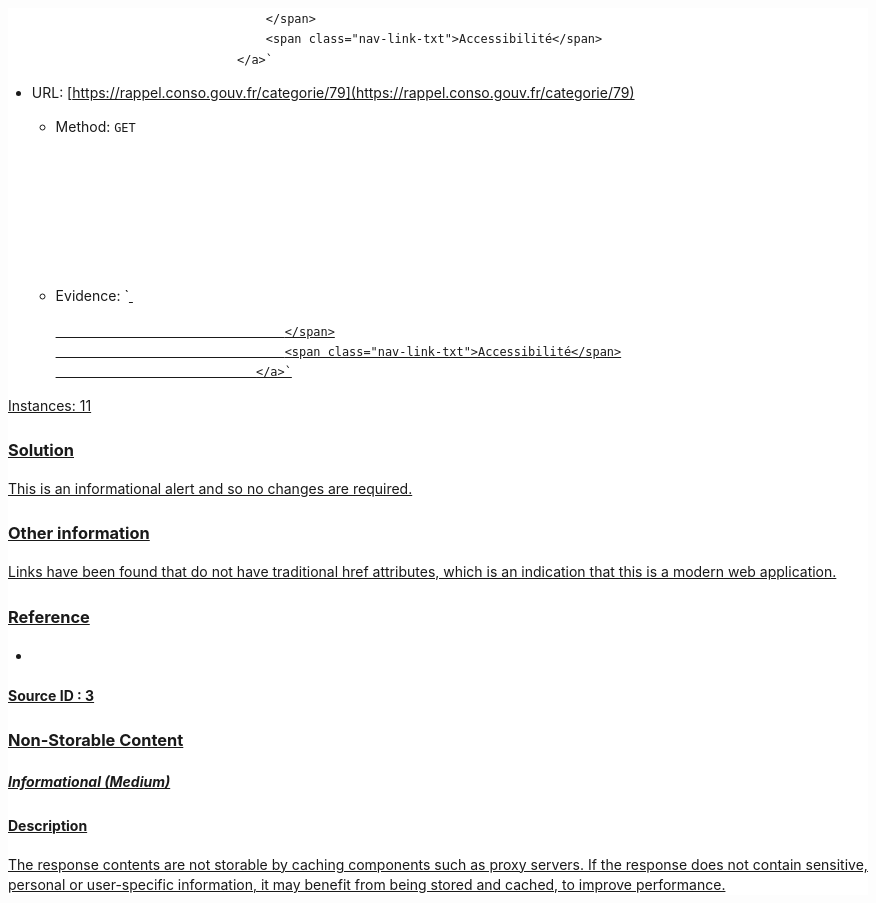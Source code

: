                                         </span>
                                        <span class="nav-link-txt">Accessibilité</span>
                                    </a>`
  
  
  
  
* URL: [https://rappel.conso.gouv.fr/categorie/79](https://rappel.conso.gouv.fr/categorie/79)
  
  
  * Method: `GET`
  
  
  * Evidence: `<a class="nav-link dropdown-toggle"
                                       href="#" id="navbarDropdown"
                                       role="button"
                                       tabindex="0"
                                       data-toggle="dropdown"
                                       aria-haspopup="true"
                                       aria-expanded="false">
                                        <span class="nav-link-illus">
                                            <!-- <img class="nav-link-img" src="./assets/img/entete/accessibilite.svg" alt=""> -->
                                            <svg class="icon-accessibilite" aria-hidden="true"><use xlink:href="#accessibilite"></use></svg>

                                        </span>
                                        <span class="nav-link-txt">Accessibilité</span>
                                    </a>`
  
  
  
  
Instances: 11
  
### Solution
<p>This is an informational alert and so no changes are required.</p>
  
### Other information
<p>Links have been found that do not have traditional href attributes, which is an indication that this is a modern web application.</p>
  
### Reference
* 

  
#### Source ID : 3

  
  
  
  
### Non-Storable Content
##### Informational (Medium)
  
  
  
  
#### Description
<p>The response contents are not storable by caching components such as proxy servers. If the response does not contain sensitive, personal or user-specific information, it may benefit from being stored and cached, to improve performance.</p>
  